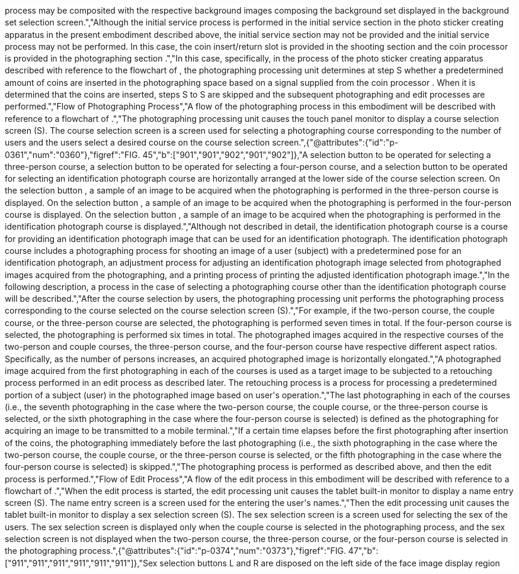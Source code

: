 process may be composited with the respective background images composing the background set displayed in the background set selection screen.","Although the initial service process is performed in the initial service section  in the photo sticker creating apparatus in the present embodiment described above, the initial service section  may not be provided and the initial service process may not be performed. In this case, the coin insert\/return slot  is provided in the shooting section  and the coin processor  is provided in the photographing section .","In this case, specifically, in the process of the photo sticker creating apparatus  described with reference to the flowchart of , the photographing processing unit  determines at step S whether a predetermined amount of coins are inserted in the photographing space based on a signal supplied from the coin processor . When it is determined that the coins are inserted, steps S to S are skipped and the subsequent photographing and edit processes are performed.","Flow of Photographing Process","A flow of the photographing process in this embodiment will be described with reference to a flowchart of .","The photographing processing unit  causes the touch panel monitor  to display a course selection screen (S). The course selection screen is a screen used for selecting a photographing course corresponding to the number of users and the users select a desired course on the course selection screen.",{"@attributes":{"id":"p-0361","num":"0360"},"figref":"FIG. 45","b":["901","901","902","901","902"]},"A selection button  to be operated for selecting a three-person course, a selection button  to be operated for selecting a four-person course, and a selection button  to be operated for selecting an identification photograph course are horizontally arranged at the lower side of the course selection screen. On the selection button , a sample of an image to be acquired when the photographing is performed in the three-person course is displayed. On the selection button , a sample of an image to be acquired when the photographing is performed in the four-person course is displayed. On the selection button , a sample of an image to be acquired when the photographing is performed in the identification photograph course is displayed.","Although not described in detail, the identification photograph course is a course for providing an identification photograph image that can be used for an identification photograph. The identification photograph course includes a photographing process for shooting an image of a user (subject) with a predetermined pose for an identification photograph, an adjustment process for adjusting an identification photograph image selected from photographed images acquired from the photographing, and a printing process of printing the adjusted identification photograph image.","In the following description, a process in the case of selecting a photographing course other than the identification photograph course will be described.","After the course selection by users, the photographing processing unit  performs the photographing process corresponding to the course selected on the course selection screen (S).","For example, if the two-person course, the couple course, or the three-person course are selected, the photographing is performed seven times in total. If the four-person course is selected, the photographing is performed six times in total. The photographed images acquired in the respective courses of the two-person and couple courses, the three-person course, and the four-person course have respective different aspect ratios. Specifically, as the number of persons increases, an acquired photographed image is horizontally elongated.","A photographed image acquired from the first photographing in each of the courses is used as a target image to be subjected to a retouching process performed in an edit process as described later. The retouching process is a process for processing a predetermined portion of a subject (user) in the photographed image based on user's operation.","The last photographing in each of the courses (i.e., the seventh photographing in the case where the two-person course, the couple course, or the three-person course is selected, or the sixth photographing in the case where the four-person course is selected) is defined as the photographing for acquiring an image to be transmitted to a mobile terminal.","If a certain time elapses before the first photographing after insertion of the coins, the photographing immediately before the last photographing (i.e., the sixth photographing in the case where the two-person course, the couple course, or the three-person course is selected, or the fifth photographing in the case where the four-person course is selected) is skipped.","The photographing process is performed as described above, and then the edit process is performed.","Flow of Edit Process","A flow of the edit process in this embodiment will be described with reference to a flowchart of .","When the edit process is started, the edit processing unit  causes the tablet built-in monitor  to display a name entry screen (S). The name entry screen is a screen used for the entering the user's names.","Then the edit processing unit  causes the tablet built-in monitor  to display a sex selection screen (S). The sex selection screen is a screen used for selecting the sex of the users. The sex selection screen is displayed only when the couple course is selected in the photographing process, and the sex selection screen is not displayed when the two-person course, the three-person course, or the four-person course is selected in the photographing process.",{"@attributes":{"id":"p-0374","num":"0373"},"figref":"FIG. 47","b":["911","911","911","911","911","911"]},"Sex selection buttons L and R are disposed on the left side of the face image display region